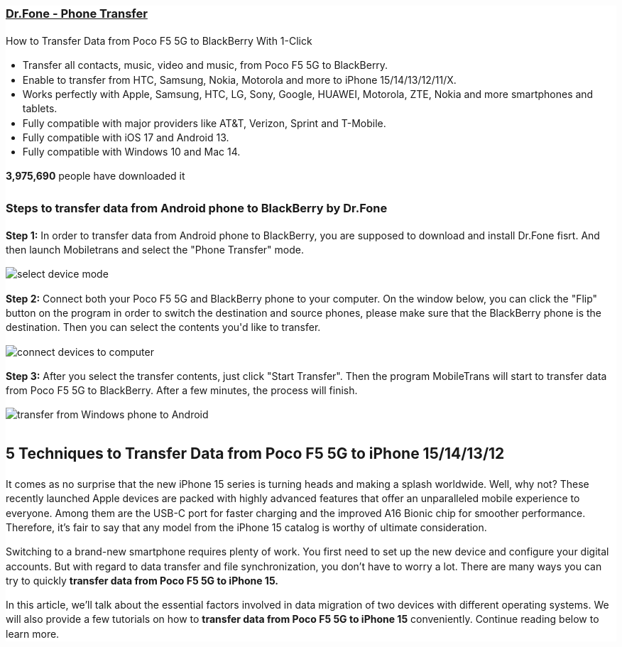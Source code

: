 

### [Dr.Fone - Phone Transfer](https://tools.techidaily.com/wondershare/drfone/phone-switch/ "Phone to Phone Transfer")

How to Transfer Data from Poco F5 5G to BlackBerry With 1-Click

- Transfer all contacts, music, video and music, from Poco F5 5G to BlackBerry.
- Enable to transfer from HTC, Samsung, Nokia, Motorola and more to iPhone 15/14/13/12/11/X.
- Works perfectly with Apple, Samsung, HTC, LG, Sony, Google, HUAWEI, Motorola, ZTE, Nokia and more smartphones and tablets.
- Fully compatible with major providers like AT&T, Verizon, Sprint and T-Mobile.
- Fully compatible with iOS 17 and Android 13.
- Fully compatible with Windows 10 and Mac 14.

**3,975,690** people have downloaded it

### Steps to transfer data from Android phone to BlackBerry by Dr.Fone

**Step 1:** In order to transfer data from Android phone to BlackBerry, you are supposed to download and install Dr.Fone fisrt. And then launch Mobiletrans and select the "Phone Transfer" mode.

![select device mode](https://images.wondershare.com/drfone/guide/drfone-home.png)

**Step 2:** Connect both your Poco F5 5G and BlackBerry phone to your computer. On the window below, you can click the "Flip" button on the program in order to switch the destination and source phones, please make sure that the BlackBerry phone is the destination. Then you can select the contents you'd like to transfer.

![connect devices to computer](https://images.wondershare.com/drfone/guide/transfer-ios-to-android-1.png)

**Step 3:** After you select the transfer contents, just click "Start Transfer". Then the program MobileTrans will start to transfer data from Poco F5 5G to BlackBerry. After a few minutes, the process will finish.

![transfer from Windows phone to Android](https://images.wondershare.com/drfone/guide/transfer-ios-to-android-4.png)

## 5 Techniques to Transfer Data from Poco F5 5G to iPhone 15/14/13/12

It comes as no surprise that the new iPhone 15 series is turning heads and making a splash worldwide. Well, why not? These recently launched Apple devices are packed with highly advanced features that offer an unparalleled mobile experience to everyone. Among them are the USB-C port for faster charging and the improved A16 Bionic chip for smoother performance. Therefore, it’s fair to say that any model from the iPhone 15 catalog is worthy of ultimate consideration.

Switching to a brand-new smartphone requires plenty of work. You first need to set up the new device and configure your digital accounts. But with regard to data transfer and file synchronization, you don’t have to worry a lot. There are many ways you can try to quickly **transfer data from Poco F5 5G to iPhone 15.**

In this article, we’ll talk about the essential factors involved in data migration of two devices with different operating systems. We will also provide a few tutorials on how to **transfer data from Poco F5 5G to iPhone 15** conveniently. Continue reading below to learn more.
